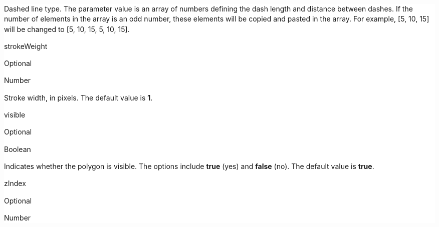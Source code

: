 <td class="cellrowborder" valign="top" width="40.848214285714285%" headers="mcps1.1.5.1.4 "><p id="a1dc1e93a57f646c9befdafe4a4415c13"><a name="a1dc1e93a57f646c9befdafe4a4415c13"></a><a name="a1dc1e93a57f646c9befdafe4a4415c13"></a>Dashed line type. The parameter value is an array of numbers defining the dash length and distance between dashes. If the number of elements in the array is an odd number, these elements will be copied and pasted in the array. For example, [5, 10, 15] will be changed to [5, 10, 15, 5, 10, 15].</p>
</td>
</tr>
<tr id="r318041e9c3e9408a920a52070e128160"><td class="cellrowborder" valign="top" width="16.333462732919255%" headers="mcps1.1.5.1.1 "><p id="a3cc66db044964c8c88fae9362466c9eb"><a name="a3cc66db044964c8c88fae9362466c9eb"></a><a name="a3cc66db044964c8c88fae9362466c9eb"></a>strokeWeight</p>
</td>
<td class="cellrowborder" valign="top" width="22.09821428571429%" headers="mcps1.1.5.1.2 "><p id="a6c5a2ca2e7c143adbc3fce0134cdcb0e"><a name="a6c5a2ca2e7c143adbc3fce0134cdcb0e"></a><a name="a6c5a2ca2e7c143adbc3fce0134cdcb0e"></a>Optional</p>
</td>
<td class="cellrowborder" valign="top" width="20.720108695652172%" headers="mcps1.1.5.1.3 "><p id="aaa8ec52304dd4750a603b0b1e22203ad"><a name="aaa8ec52304dd4750a603b0b1e22203ad"></a><a name="aaa8ec52304dd4750a603b0b1e22203ad"></a>Number</p>
</td>
<td class="cellrowborder" valign="top" width="40.848214285714285%" headers="mcps1.1.5.1.4 "><p id="a67a7c1b4578a4b199c96c10d051178dd"><a name="a67a7c1b4578a4b199c96c10d051178dd"></a><a name="a67a7c1b4578a4b199c96c10d051178dd"></a>Stroke width, in pixels. The default value is <strong id="b37541841154115"><a name="b37541841154115"></a><a name="b37541841154115"></a>1</strong>.</p>
</td>
</tr>
<tr id="r0e54a90086e64066b5dea64c94296840"><td class="cellrowborder" valign="top" width="16.333462732919255%" headers="mcps1.1.5.1.1 "><p id="adbda5cc9e79d493abaf6d5eb70aac321"><a name="adbda5cc9e79d493abaf6d5eb70aac321"></a><a name="adbda5cc9e79d493abaf6d5eb70aac321"></a>visible</p>
</td>
<td class="cellrowborder" valign="top" width="22.09821428571429%" headers="mcps1.1.5.1.2 "><p id="a4a1f01015ea342b3a3844112afdcc643"><a name="a4a1f01015ea342b3a3844112afdcc643"></a><a name="a4a1f01015ea342b3a3844112afdcc643"></a>Optional</p>
</td>
<td class="cellrowborder" valign="top" width="20.720108695652172%" headers="mcps1.1.5.1.3 "><p id="a0a5b8acdfb51454ebb5374ef6d7e3c69"><a name="a0a5b8acdfb51454ebb5374ef6d7e3c69"></a><a name="a0a5b8acdfb51454ebb5374ef6d7e3c69"></a>Boolean</p>
</td>
<td class="cellrowborder" valign="top" width="40.848214285714285%" headers="mcps1.1.5.1.4 "><p id="a384010ef819543a1a24733575abdbf7d"><a name="a384010ef819543a1a24733575abdbf7d"></a><a name="a384010ef819543a1a24733575abdbf7d"></a>Indicates whether the polygon is visible. The options include <strong id="b881474764111"><a name="b881474764111"></a><a name="b881474764111"></a>true</strong> (yes) and <strong id="b782011474413"><a name="b782011474413"></a><a name="b782011474413"></a>false</strong> (no). The default value is <strong id="b582174754117"><a name="b582174754117"></a><a name="b582174754117"></a>true</strong>.</p>
</td>
</tr>
<tr id="rbd90b794ca0c4b128dbe351ee55c25ff"><td class="cellrowborder" valign="top" width="16.333462732919255%" headers="mcps1.1.5.1.1 "><p id="a77ec55af6a1e48f2b1f6d6fbaf96bcd2"><a name="a77ec55af6a1e48f2b1f6d6fbaf96bcd2"></a><a name="a77ec55af6a1e48f2b1f6d6fbaf96bcd2"></a>zIndex</p>
</td>
<td class="cellrowborder" valign="top" width="22.09821428571429%" headers="mcps1.1.5.1.2 "><p id="a16bf8bf8ac324542b9586472fdbbee00"><a name="a16bf8bf8ac324542b9586472fdbbee00"></a><a name="a16bf8bf8ac324542b9586472fdbbee00"></a>Optional</p>
</td>
<td class="cellrowborder" valign="top" width="20.720108695652172%" headers="mcps1.1.5.1.3 "><p id="a72cf5f32d30e40ae85c84f07714fdcf4"><a name="a72cf5f32d30e40ae85c84f07714fdcf4"></a><a name="a72cf5f32d30e40ae85c84f07714fdcf4"></a>Number</p>
</td>